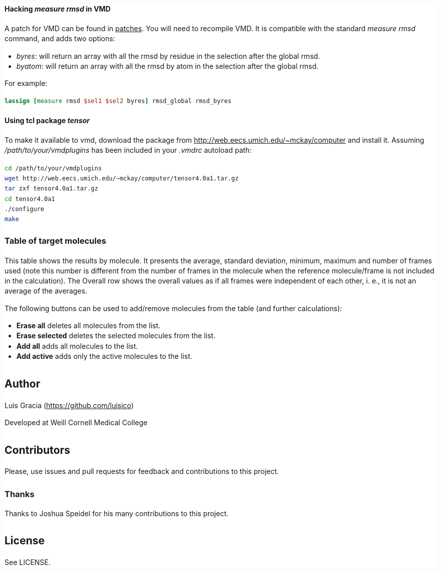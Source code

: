 #### Hacking *measure rmsd* in VMD
A patch for VMD can be found in [patches](patches). You will need to recompile VMD. It is compatible with the standard *measure rmsd* command, and adds two options:
  - *byres*: will return an array with all the rmsd by residue in the selection after the global rmsd.
  - *byatom*: will return an array with all the rmsd by atom in the selection after the global rmsd.

For example:
```tcl
lassign [measure rmsd $sel1 $sel2 byres] rmsd_global rmsd_byres

```

#### Using tcl package *tensor*
To make it available to vmd, download the package from http://web.eecs.umich.edu/~mckay/computer and install it. Assuming */path/to/your/vmdplugins* has been included in your *.vmdrc* autoload path:
```sh
cd /path/to/your/vmdplugins
wget http://web.eecs.umich.edu/~mckay/computer/tensor4.0a1.tar.gz
tar zxf tensor4.0a1.tar.gz
cd tensor4.0a1
./configure
make
```

### Table of target molecules

This table shows the results by molecule. It presents the average, standard deviation, minimum, maximum and number of frames used (note this number is different from the number of frames in the molecule when the reference molecule/frame is not included in the calculation). The Overall row shows the overall values as if all frames were independent of each other, i. e., it is not an average of the averages.

The following buttons can be used to add/remove molecules from the table (and further calculations):

* **Erase all** deletes all molecules from the list.
* **Erase selected** deletes the selected molecules from the list.
* **Add all** adds all molecules to the list.
* **Add active** adds only the active molecules to the list.

## Author

Luis Gracia (https://github.com/luisico)

Developed at Weill Cornell Medical College

## Contributors

Please, use issues and pull requests for feedback and contributions to this project.

### Thanks

Thanks to Joshua Speidel for his many contributions to this project.

## License

See LICENSE.
